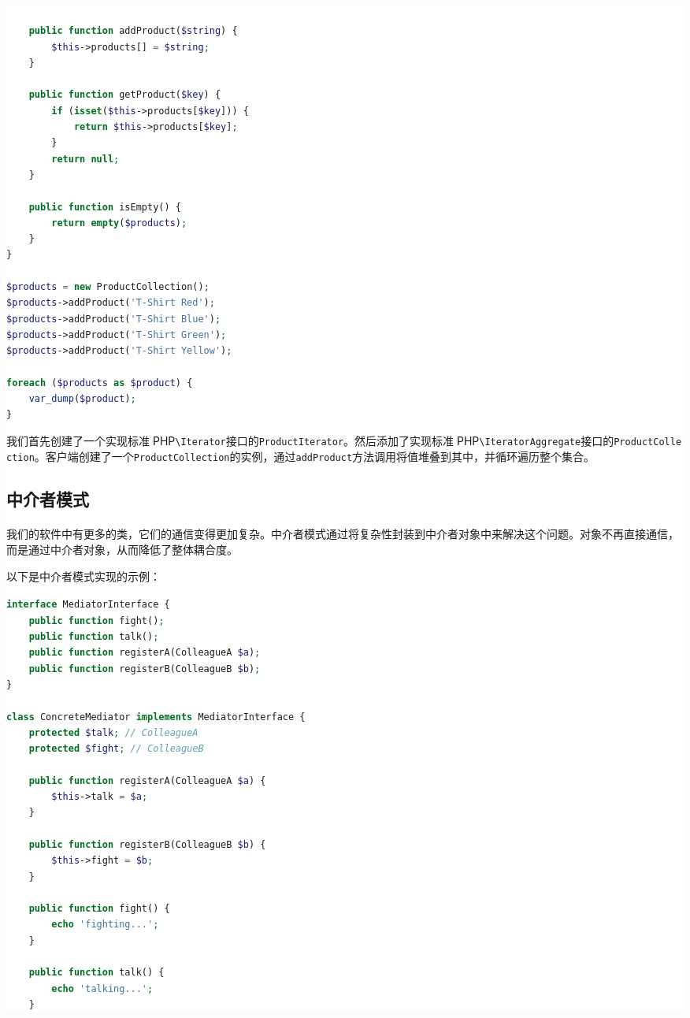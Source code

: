 ```php

    public function addProduct($string) {
        $this->products[] = $string;
    }

    public function getProduct($key) {
        if (isset($this->products[$key])) {
            return $this->products[$key];
        }
        return null;
    }

    public function isEmpty() {
        return empty($products);
    }
}

$products = new ProductCollection();
$products->addProduct('T-Shirt Red');
$products->addProduct('T-Shirt Blue');
$products->addProduct('T-Shirt Green');
$products->addProduct('T-Shirt Yellow');

foreach ($products as $product) {
    var_dump($product);
}
```

我们首先创建了一个实现标准 PHP`\Iterator`接口的`ProductIterator`。然后添加了实现标准 PHP`\IteratorAggregate`接口的`ProductCollection`。客户端创建了一个`ProductCollection`的实例，通过`addProduct`方法调用将值堆叠到其中，并循环遍历整个集合。

## 中介者模式

我们的软件中有更多的类，它们的通信变得更加复杂。中介者模式通过将复杂性封装到中介者对象中来解决这个问题。对象不再直接通信，而是通过中介者对象，从而降低了整体耦合度。

以下是中介者模式实现的示例：

```php
interface MediatorInterface {
    public function fight();
    public function talk();
    public function registerA(ColleagueA $a);
    public function registerB(ColleagueB $b);
}

class ConcreteMediator implements MediatorInterface {
    protected $talk; // ColleagueA
    protected $fight; // ColleagueB

    public function registerA(ColleagueA $a) {
        $this->talk = $a;
    }

    public function registerB(ColleagueB $b) {
        $this->fight = $b;
    }

    public function fight() {
        echo 'fighting...';
    }

    public function talk() {
        echo 'talking...';
    }
```